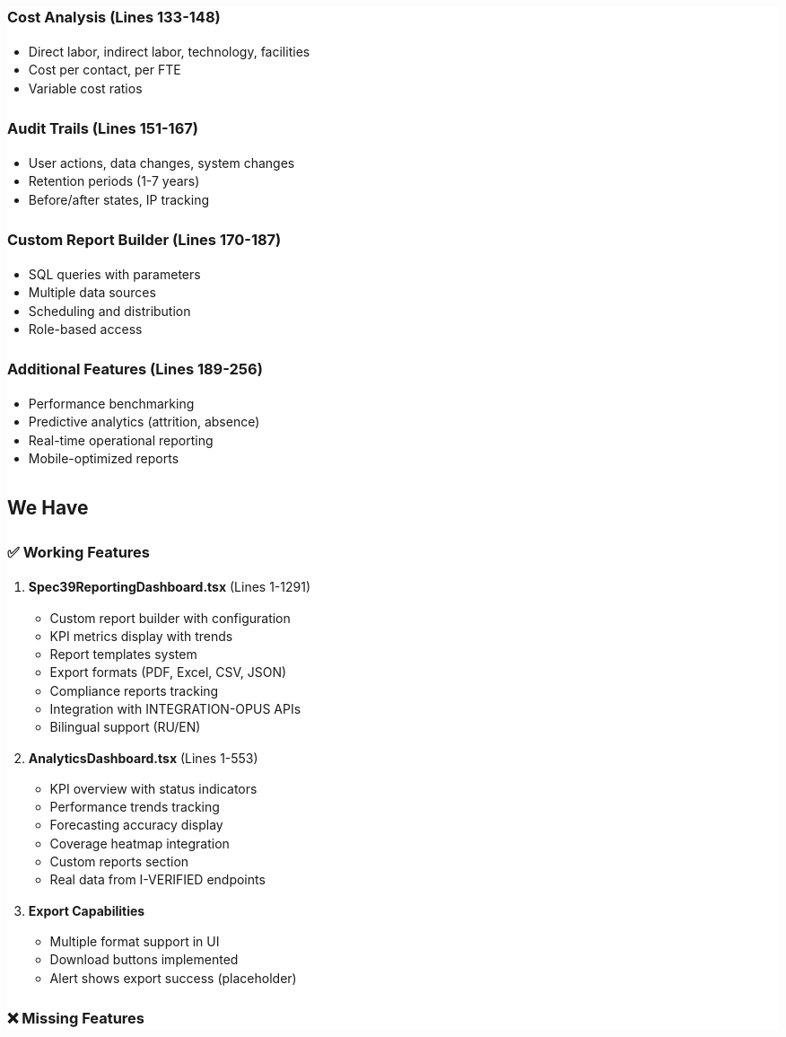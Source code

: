 ### Cost Analysis (Lines 133-148)
- Direct labor, indirect labor, technology, facilities
- Cost per contact, per FTE
- Variable cost ratios

### Audit Trails (Lines 151-167)
- User actions, data changes, system changes
- Retention periods (1-7 years)
- Before/after states, IP tracking

### Custom Report Builder (Lines 170-187)
- SQL queries with parameters
- Multiple data sources
- Scheduling and distribution
- Role-based access

### Additional Features (Lines 189-256)
- Performance benchmarking
- Predictive analytics (attrition, absence)
- Real-time operational reporting
- Mobile-optimized reports

## We Have

### ✅ Working Features

1. **Spec39ReportingDashboard.tsx** (Lines 1-1291)
   - Custom report builder with configuration
   - KPI metrics display with trends
   - Report templates system
   - Export formats (PDF, Excel, CSV, JSON)
   - Compliance reports tracking
   - Integration with INTEGRATION-OPUS APIs
   - Bilingual support (RU/EN)

2. **AnalyticsDashboard.tsx** (Lines 1-553)
   - KPI overview with status indicators
   - Performance trends tracking
   - Forecasting accuracy display
   - Coverage heatmap integration
   - Custom reports section
   - Real data from I-VERIFIED endpoints

3. **Export Capabilities**
   - Multiple format support in UI
   - Download buttons implemented
   - Alert shows export success (placeholder)

### ❌ Missing Features
